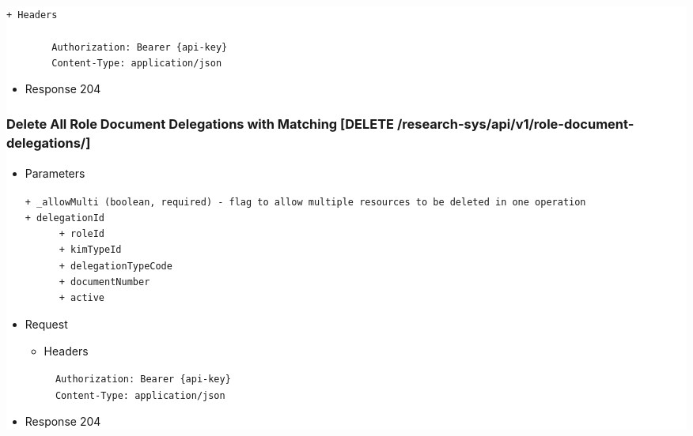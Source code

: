     + Headers

            Authorization: Bearer {api-key}
            Content-Type: application/json

+ Response 204

### Delete All Role Document Delegations with Matching [DELETE /research-sys/api/v1/role-document-delegations/]

+ Parameters

      + _allowMulti (boolean, required) - flag to allow multiple resources to be deleted in one operation
      + delegationId
            + roleId
            + kimTypeId
            + delegationTypeCode
            + documentNumber
            + active

      
+ Request

    + Headers

            Authorization: Bearer {api-key}
            Content-Type: application/json

+ Response 204
